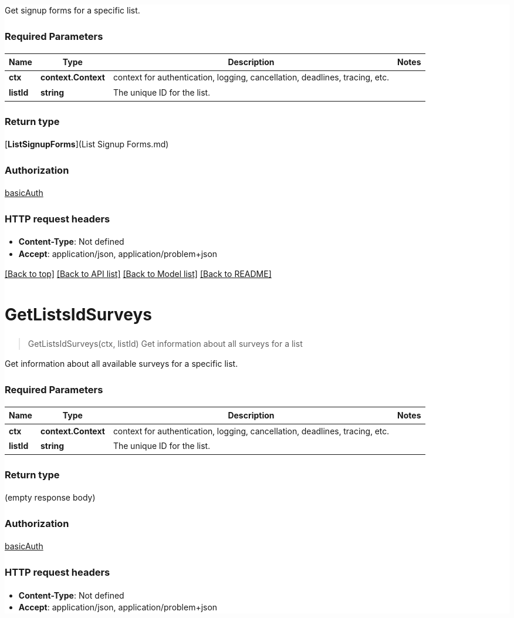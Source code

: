 Get signup forms for a specific list.

### Required Parameters

Name | Type | Description  | Notes
------------- | ------------- | ------------- | -------------
 **ctx** | **context.Context** | context for authentication, logging, cancellation, deadlines, tracing, etc.
  **listId** | **string**| The unique ID for the list. | 

### Return type

[**ListSignupForms**](List Signup Forms.md)

### Authorization

[basicAuth](../README.md#basicAuth)

### HTTP request headers

 - **Content-Type**: Not defined
 - **Accept**: application/json, application/problem+json

[[Back to top]](#) [[Back to API list]](../README.md#documentation-for-api-endpoints) [[Back to Model list]](../README.md#documentation-for-models) [[Back to README]](../README.md)

# **GetListsIdSurveys**
> GetListsIdSurveys(ctx, listId)
Get information about all surveys for a list

Get information about all available surveys for a specific list.

### Required Parameters

Name | Type | Description  | Notes
------------- | ------------- | ------------- | -------------
 **ctx** | **context.Context** | context for authentication, logging, cancellation, deadlines, tracing, etc.
  **listId** | **string**| The unique ID for the list. | 

### Return type

 (empty response body)

### Authorization

[basicAuth](../README.md#basicAuth)

### HTTP request headers

 - **Content-Type**: Not defined
 - **Accept**: application/json, application/problem+json
